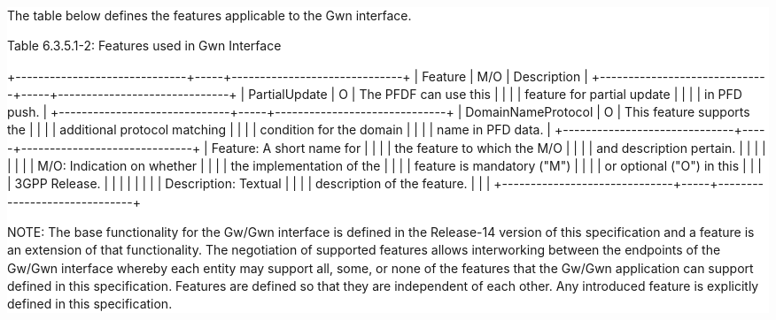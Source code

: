 The table below defines the features applicable to the Gwn interface.

Table 6.3.5.1-2: Features used in Gwn Interface

+------------------------------+-----+------------------------------+
| Feature                      | M/O | Description                  |
+------------------------------+-----+------------------------------+
| PartialUpdate                | O   | The PFDF can use this        |
|                              |     | feature for partial update   |
|                              |     | in PFD push.                 |
+------------------------------+-----+------------------------------+
| DomainNameProtocol           | O   | This feature supports the    |
|                              |     | additional protocol matching |
|                              |     | condition for the domain     |
|                              |     | name in PFD data.            |
+------------------------------+-----+------------------------------+
| Feature: A short name for    |     |                              |
| the feature to which the M/O |     |                              |
| and description pertain.     |     |                              |
|                              |     |                              |
| M/O: Indication on whether   |     |                              |
| the implementation of the    |     |                              |
| feature is mandatory (\"M\") |     |                              |
| or optional (\"O\") in this  |     |                              |
| 3GPP Release.                |     |                              |
|                              |     |                              |
| Description: Textual         |     |                              |
| description of the feature.  |     |                              |
+------------------------------+-----+------------------------------+

NOTE: The base functionality for the Gw/Gwn interface is defined in the
Release-14 version of this specification and a feature is an extension
of that functionality. The negotiation of supported features allows
interworking between the endpoints of the Gw/Gwn interface whereby each
entity may support all, some, or none of the features that the Gw/Gwn
application can support defined in this specification. Features are
defined so that they are independent of each other. Any introduced
feature is explicitly defined in this specification.
